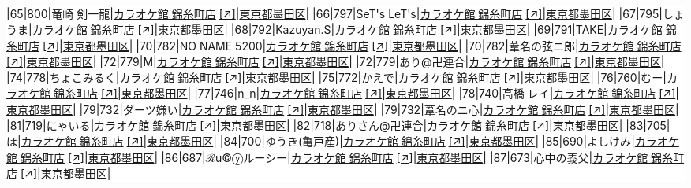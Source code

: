 |65|800|<span class="rank-name-dl">竜崎 剣一龍</span>|<a href="/darts/rank/shops/cacf8b97b72350b4b21333aee1bd51e4.html">カラオケ館 錦糸町店</a> <a href="https://search.dartslive.com/jp/shop/cacf8b97b72350b4b21333aee1bd51e4">[↗]</a>|<a href="/darts/rank/東京都/墨田区">東京都墨田区</a>|
|66|797|<span class="rank-name-dl">SeT&#x27;s LeT&#x27;s</span>|<a href="/darts/rank/shops/cacf8b97b72350b4b21333aee1bd51e4.html">カラオケ館 錦糸町店</a> <a href="https://search.dartslive.com/jp/shop/cacf8b97b72350b4b21333aee1bd51e4">[↗]</a>|<a href="/darts/rank/東京都/墨田区">東京都墨田区</a>|
|67|795|<span class="rank-name-dl">しょうま</span>|<a href="/darts/rank/shops/cacf8b97b72350b4b21333aee1bd51e4.html">カラオケ館 錦糸町店</a> <a href="https://search.dartslive.com/jp/shop/cacf8b97b72350b4b21333aee1bd51e4">[↗]</a>|<a href="/darts/rank/東京都/墨田区">東京都墨田区</a>|
|68|792|<span class="rank-name-dl">Kazuyan.S</span>|<a href="/darts/rank/shops/cacf8b97b72350b4b21333aee1bd51e4.html">カラオケ館 錦糸町店</a> <a href="https://search.dartslive.com/jp/shop/cacf8b97b72350b4b21333aee1bd51e4">[↗]</a>|<a href="/darts/rank/東京都/墨田区">東京都墨田区</a>|
|69|791|<span class="rank-name-dl">TAKE</span>|<a href="/darts/rank/shops/cacf8b97b72350b4b21333aee1bd51e4.html">カラオケ館 錦糸町店</a> <a href="https://search.dartslive.com/jp/shop/cacf8b97b72350b4b21333aee1bd51e4">[↗]</a>|<a href="/darts/rank/東京都/墨田区">東京都墨田区</a>|
|70|782|<span class="rank-name-dl">NO NAME 5200</span>|<a href="/darts/rank/shops/cacf8b97b72350b4b21333aee1bd51e4.html">カラオケ館 錦糸町店</a> <a href="https://search.dartslive.com/jp/shop/cacf8b97b72350b4b21333aee1bd51e4">[↗]</a>|<a href="/darts/rank/東京都/墨田区">東京都墨田区</a>|
|70|782|<span class="rank-name-dl">葦名の弦ニ郎</span>|<a href="/darts/rank/shops/cacf8b97b72350b4b21333aee1bd51e4.html">カラオケ館 錦糸町店</a> <a href="https://search.dartslive.com/jp/shop/cacf8b97b72350b4b21333aee1bd51e4">[↗]</a>|<a href="/darts/rank/東京都/墨田区">東京都墨田区</a>|
|72|779|<span class="rank-name-dl">M</span>|<a href="/darts/rank/shops/cacf8b97b72350b4b21333aee1bd51e4.html">カラオケ館 錦糸町店</a> <a href="https://search.dartslive.com/jp/shop/cacf8b97b72350b4b21333aee1bd51e4">[↗]</a>|<a href="/darts/rank/東京都/墨田区">東京都墨田区</a>|
|72|779|<span class="rank-name-dl">あり@卍連合</span>|<a href="/darts/rank/shops/cacf8b97b72350b4b21333aee1bd51e4.html">カラオケ館 錦糸町店</a> <a href="https://search.dartslive.com/jp/shop/cacf8b97b72350b4b21333aee1bd51e4">[↗]</a>|<a href="/darts/rank/東京都/墨田区">東京都墨田区</a>|
|74|778|<span class="rank-name-dl">ちょこみるく</span>|<a href="/darts/rank/shops/cacf8b97b72350b4b21333aee1bd51e4.html">カラオケ館 錦糸町店</a> <a href="https://search.dartslive.com/jp/shop/cacf8b97b72350b4b21333aee1bd51e4">[↗]</a>|<a href="/darts/rank/東京都/墨田区">東京都墨田区</a>|
|75|772|<span class="rank-name-dl">かえで</span>|<a href="/darts/rank/shops/cacf8b97b72350b4b21333aee1bd51e4.html">カラオケ館 錦糸町店</a> <a href="https://search.dartslive.com/jp/shop/cacf8b97b72350b4b21333aee1bd51e4">[↗]</a>|<a href="/darts/rank/東京都/墨田区">東京都墨田区</a>|
|76|760|<span class="rank-name-dl">むー</span>|<a href="/darts/rank/shops/cacf8b97b72350b4b21333aee1bd51e4.html">カラオケ館 錦糸町店</a> <a href="https://search.dartslive.com/jp/shop/cacf8b97b72350b4b21333aee1bd51e4">[↗]</a>|<a href="/darts/rank/東京都/墨田区">東京都墨田区</a>|
|77|746|<span class="rank-name-dl">n_n</span>|<a href="/darts/rank/shops/cacf8b97b72350b4b21333aee1bd51e4.html">カラオケ館 錦糸町店</a> <a href="https://search.dartslive.com/jp/shop/cacf8b97b72350b4b21333aee1bd51e4">[↗]</a>|<a href="/darts/rank/東京都/墨田区">東京都墨田区</a>|
|78|740|<span class="rank-name-dl">高橋 レイ</span>|<a href="/darts/rank/shops/cacf8b97b72350b4b21333aee1bd51e4.html">カラオケ館 錦糸町店</a> <a href="https://search.dartslive.com/jp/shop/cacf8b97b72350b4b21333aee1bd51e4">[↗]</a>|<a href="/darts/rank/東京都/墨田区">東京都墨田区</a>|
|79|732|<span class="rank-name-dl">ダーツ嫌い</span>|<a href="/darts/rank/shops/cacf8b97b72350b4b21333aee1bd51e4.html">カラオケ館 錦糸町店</a> <a href="https://search.dartslive.com/jp/shop/cacf8b97b72350b4b21333aee1bd51e4">[↗]</a>|<a href="/darts/rank/東京都/墨田区">東京都墨田区</a>|
|79|732|<span class="rank-name-dl">葦名のニ心</span>|<a href="/darts/rank/shops/cacf8b97b72350b4b21333aee1bd51e4.html">カラオケ館 錦糸町店</a> <a href="https://search.dartslive.com/jp/shop/cacf8b97b72350b4b21333aee1bd51e4">[↗]</a>|<a href="/darts/rank/東京都/墨田区">東京都墨田区</a>|
|81|719|<span class="rank-name-dl">にゃいる</span>|<a href="/darts/rank/shops/cacf8b97b72350b4b21333aee1bd51e4.html">カラオケ館 錦糸町店</a> <a href="https://search.dartslive.com/jp/shop/cacf8b97b72350b4b21333aee1bd51e4">[↗]</a>|<a href="/darts/rank/東京都/墨田区">東京都墨田区</a>|
|82|718|<span class="rank-name-dl">ありさん@卍連合</span>|<a href="/darts/rank/shops/cacf8b97b72350b4b21333aee1bd51e4.html">カラオケ館 錦糸町店</a> <a href="https://search.dartslive.com/jp/shop/cacf8b97b72350b4b21333aee1bd51e4">[↗]</a>|<a href="/darts/rank/東京都/墨田区">東京都墨田区</a>|
|83|705|<span class="rank-name-dl">ほ</span>|<a href="/darts/rank/shops/cacf8b97b72350b4b21333aee1bd51e4.html">カラオケ館 錦糸町店</a> <a href="https://search.dartslive.com/jp/shop/cacf8b97b72350b4b21333aee1bd51e4">[↗]</a>|<a href="/darts/rank/東京都/墨田区">東京都墨田区</a>|
|84|700|<span class="rank-name-dl">ゆうき(亀戸産)</span>|<a href="/darts/rank/shops/cacf8b97b72350b4b21333aee1bd51e4.html">カラオケ館 錦糸町店</a> <a href="https://search.dartslive.com/jp/shop/cacf8b97b72350b4b21333aee1bd51e4">[↗]</a>|<a href="/darts/rank/東京都/墨田区">東京都墨田区</a>|
|85|690|<span class="rank-name-dl">よしけみ</span>|<a href="/darts/rank/shops/cacf8b97b72350b4b21333aee1bd51e4.html">カラオケ館 錦糸町店</a> <a href="https://search.dartslive.com/jp/shop/cacf8b97b72350b4b21333aee1bd51e4">[↗]</a>|<a href="/darts/rank/東京都/墨田区">東京都墨田区</a>|
|86|687|<span class="rank-name-dl">ℛu©ⓨルーシー</span>|<a href="/darts/rank/shops/cacf8b97b72350b4b21333aee1bd51e4.html">カラオケ館 錦糸町店</a> <a href="https://search.dartslive.com/jp/shop/cacf8b97b72350b4b21333aee1bd51e4">[↗]</a>|<a href="/darts/rank/東京都/墨田区">東京都墨田区</a>|
|87|673|<span class="rank-name-dl">心中の義父</span>|<a href="/darts/rank/shops/cacf8b97b72350b4b21333aee1bd51e4.html">カラオケ館 錦糸町店</a> <a href="https://search.dartslive.com/jp/shop/cacf8b97b72350b4b21333aee1bd51e4">[↗]</a>|<a href="/darts/rank/東京都/墨田区">東京都墨田区</a>|